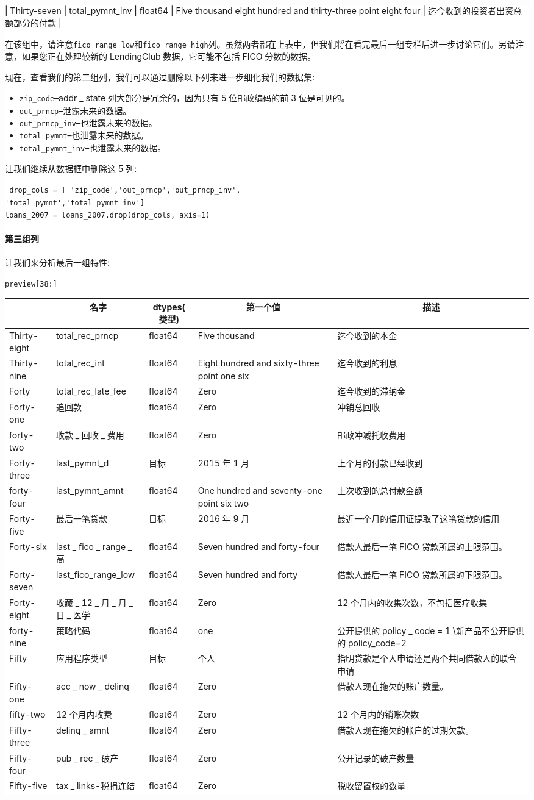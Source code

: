 | Thirty-seven | total_pymnt_inv | float64 | Five thousand eight hundred and thirty-three point eight four | 迄今收到的投资者出资总额部分的付款 |

在该组中，请注意`fico_range_low`和`fico_range_high`列。虽然两者都在上表中，但我们将在看完最后一组专栏后进一步讨论它们。另请注意，如果您正在处理较新的 LendingClub 数据，它可能不包括 FICO 分数的数据。

现在，查看我们的第二组列，我们可以通过删除以下列来进一步细化我们的数据集:

*   `zip_code`–addr _ state 列大部分是冗余的，因为只有 5 位邮政编码的前 3 位是可见的。
*   `out_prncp`–泄露未来的数据。
*   `out_prncp_inv`–也泄露未来的数据。
*   `total_pymnt`–也泄露未来的数据。
*   `total_pymnt_inv`–也泄露未来的数据。

让我们继续从数据框中删除这 5 列:

```
 drop_cols = [ 'zip_code','out_prncp','out_prncp_inv',
'total_pymnt','total_pymnt_inv']
loans_2007 = loans_2007.drop(drop_cols, axis=1)
```

#### 第三组列

让我们来分析最后一组特性:

```
preview[38:]
```

|  | 名字 | dtypes(类型) | 第一个值 | 描述 |
| --- | --- | --- | --- | --- |
| Thirty-eight | total_rec_prncp | float64 | Five thousand | 迄今收到的本金 |
| Thirty-nine | total_rec_int | float64 | Eight hundred and sixty-three point one six | 迄今收到的利息 |
| Forty | total_rec_late_fee | float64 | Zero | 迄今收到的滞纳金 |
| Forty-one | 追回款 | float64 | Zero | 冲销总回收 |
| forty-two | 收款 _ 回收 _ 费用 | float64 | Zero | 邮政冲减托收费用 |
| Forty-three | last_pymnt_d | 目标 | 2015 年 1 月 | 上个月的付款已经收到 |
| forty-four | last_pymnt_amnt | float64 | One hundred and seventy-one point six two | 上次收到的总付款金额 |
| Forty-five | 最后一笔贷款 | 目标 | 2016 年 9 月 | 最近一个月的信用证提取了这笔贷款的信用 |
| Forty-six | last _ fico _ range _ 高 | float64 | Seven hundred and forty-four | 借款人最后一笔 FICO 贷款所属的上限范围。 |
| Forty-seven | last_fico_range_low | float64 | Seven hundred and forty | 借款人最后一笔 FICO 贷款所属的下限范围。 |
| Forty-eight | 收藏 _ 12 _ 月 _ 月 _ 日 _ 医学 | float64 | Zero | 12 个月内的收集次数，不包括医疗收集 |
| forty-nine | 策略代码 | float64 | one | 公开提供的 policy _ code = 1 \新产品不公开提供的 policy_code=2 |
| Fifty | 应用程序类型 | 目标 | 个人 | 指明贷款是个人申请还是两个共同借款人的联合申请 |
| Fifty-one | acc _ now _ delinq | float64 | Zero | 借款人现在拖欠的账户数量。 |
| fifty-two | 12 个月内收费 | float64 | Zero | 12 个月内的销账次数 |
| Fifty-three | delinq _ amnt | float64 | Zero | 借款人现在拖欠的帐户的过期欠款。 |
| Fifty-four | pub _ rec _ 破产 | float64 | Zero | 公开记录的破产数量 |
| Fifty-five | tax _ links-税捐连结 | float64 | Zero | 税收留置权的数量 |
